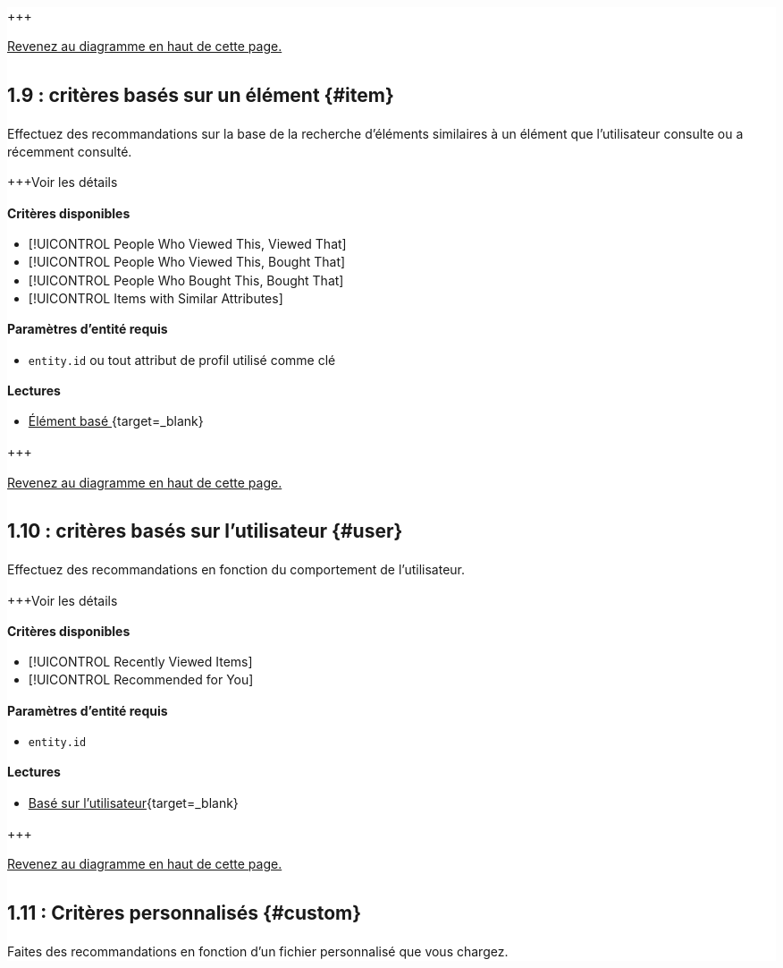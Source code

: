 +++

[Revenez au diagramme en haut de cette page.](#diagram)

## 1.9 : critères basés sur un élément {#item}

Effectuez des recommandations sur la base de la recherche d’éléments similaires à un élément que l’utilisateur consulte ou a récemment consulté.

+++Voir les détails

**Critères disponibles**

* [!UICONTROL People Who Viewed This, Viewed That]
* [!UICONTROL People Who Viewed This, Bought That]
* [!UICONTROL People Who Bought This, Bought That]
* [!UICONTROL Items with Similar Attributes]

**Paramètres d’entité requis**

* `entity.id` ou tout attribut de profil utilisé comme clé

**Lectures**

* [Élément basé ](https://experienceleague.adobe.com/docs/target/using/recommendations/criteria/algorithms.html?lang=fr#section_885B3BB1B43048A88A8926F6B76FC482){target=_blank}

+++

[Revenez au diagramme en haut de cette page.](#diagram)

## 1.10 : critères basés sur l’utilisateur {#user}

Effectuez des recommandations en fonction du comportement de l’utilisateur.

+++Voir les détails

**Critères disponibles**

* [!UICONTROL Recently Viewed Items]
* [!UICONTROL Recommended for You]

**Paramètres d’entité requis**

* `entity.id`

**Lectures**

* [Basé sur l’utilisateur](https://experienceleague.adobe.com/docs/target/using/recommendations/criteria/algorithms.html?lang=fr#section_885B3BB1B43048A88A8926F6B76FC482){target=_blank}

+++

[Revenez au diagramme en haut de cette page.](#diagram)

## 1.11 : Critères personnalisés {#custom}

Faites des recommandations en fonction d’un fichier personnalisé que vous chargez.
